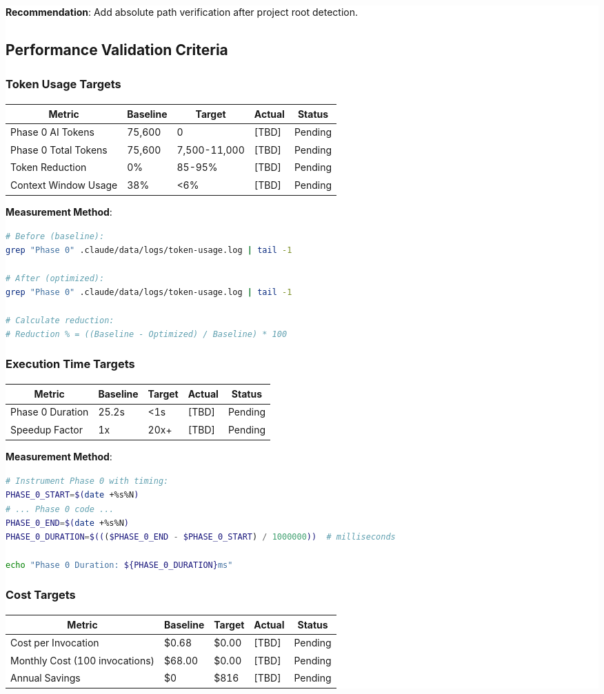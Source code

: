 **Recommendation**: Add absolute path verification after project root detection.

## Performance Validation Criteria

### Token Usage Targets

| Metric | Baseline | Target | Actual | Status |
|--------|----------|--------|--------|--------|
| Phase 0 AI Tokens | 75,600 | 0 | [TBD] | Pending |
| Phase 0 Total Tokens | 75,600 | 7,500-11,000 | [TBD] | Pending |
| Token Reduction | 0% | 85-95% | [TBD] | Pending |
| Context Window Usage | 38% | <6% | [TBD] | Pending |

**Measurement Method**:
```bash
# Before (baseline):
grep "Phase 0" .claude/data/logs/token-usage.log | tail -1

# After (optimized):
grep "Phase 0" .claude/data/logs/token-usage.log | tail -1

# Calculate reduction:
# Reduction % = ((Baseline - Optimized) / Baseline) * 100
```

### Execution Time Targets

| Metric | Baseline | Target | Actual | Status |
|--------|----------|--------|--------|--------|
| Phase 0 Duration | 25.2s | <1s | [TBD] | Pending |
| Speedup Factor | 1x | 20x+ | [TBD] | Pending |

**Measurement Method**:
```bash
# Instrument Phase 0 with timing:
PHASE_0_START=$(date +%s%N)
# ... Phase 0 code ...
PHASE_0_END=$(date +%s%N)
PHASE_0_DURATION=$((($PHASE_0_END - $PHASE_0_START) / 1000000))  # milliseconds

echo "Phase 0 Duration: ${PHASE_0_DURATION}ms"
```

### Cost Targets

| Metric | Baseline | Target | Actual | Status |
|--------|----------|--------|--------|--------|
| Cost per Invocation | $0.68 | $0.00 | [TBD] | Pending |
| Monthly Cost (100 invocations) | $68.00 | $0.00 | [TBD] | Pending |
| Annual Savings | $0 | $816 | [TBD] | Pending |
